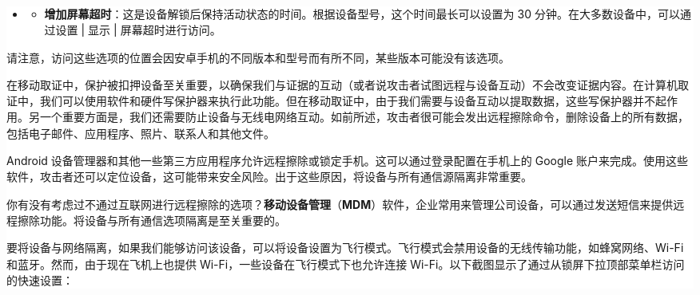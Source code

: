 +   +   **增加屏幕超时**：这是设备解锁后保持活动状态的时间。根据设备型号，这个时间最长可以设置为 30 分钟。在大多数设备中，可以通过设置 | 显示 | 屏幕超时进行访问。

请注意，访问这些选项的位置会因安卓手机的不同版本和型号而有所不同，某些版本可能没有该选项。

在移动取证中，保护被扣押设备至关重要，以确保我们与证据的互动（或者说攻击者试图远程与设备互动）不会改变证据内容。在计算机取证中，我们可以使用软件和硬件写保护器来执行此功能。但在移动取证中，由于我们需要与设备互动以提取数据，这些写保护器并不起作用。另一个重要方面是，我们还需要防止设备与无线电网络互动。如前所述，攻击者很可能会发出远程擦除命令，删除设备上的所有数据，包括电子邮件、应用程序、照片、联系人和其他文件。

Android 设备管理器和其他一些第三方应用程序允许远程擦除或锁定手机。这可以通过登录配置在手机上的 Google 账户来完成。使用这些软件，攻击者还可以定位设备，这可能带来安全风险。出于这些原因，将设备与所有通信源隔离非常重要。

你有没有考虑过不通过互联网进行远程擦除的选项？**移动设备管理**（**MDM**）软件，企业常用来管理公司设备，可以通过发送短信来提供远程擦除功能。将设备与所有通信选项隔离是至关重要的。

要将设备与网络隔离，如果我们能够访问该设备，可以将设备设置为飞行模式。飞行模式会禁用设备的无线传输功能，如蜂窝网络、Wi-Fi 和蓝牙。然而，由于现在飞机上也提供 Wi-Fi，一些设备在飞行模式下也允许连接 Wi-Fi。以下截图显示了通过从锁屏下拉顶部菜单栏访问的快速设置：
